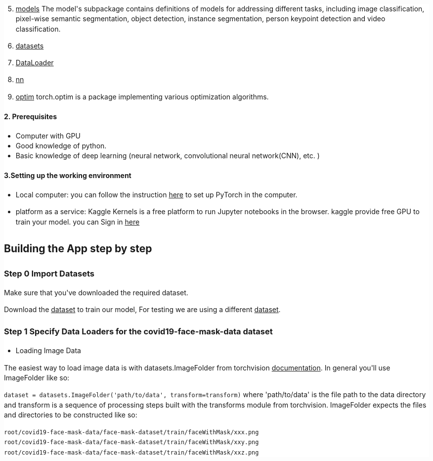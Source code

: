 5. [models](https://pytorch.org/docs/stable/torchvision/models.html) 
The model's subpackage contains definitions of models for addressing different tasks, including image classification, pixel-wise semantic segmentation, object detection, instance segmentation, person keypoint detection and video classification.

2. [datasets](https://pytorch.org/tutorials/beginner/data_loading_tutorial.html)

3. [DataLoader](https://pytorch.org/docs/stable/torchvision/datasets.html)

3. [nn](https://pytorch.org/docs/stable/nn.html)

4. [optim](https://pytorch.org/docs/stable/optim.html#:~:text=optim-,torch.,easily%20integrated%20in%20the%20future.) torch.optim is a package implementing various optimization algorithms.

      
#### 2. Prerequisites 
- Computer with GPU
- Good knowledge of python.
- Basic knowledge of deep learning (neural network, convolutional neural network(CNN), etc. ) 

#### 3.Setting up the working environment 
- Local computer: you can follow the instruction [here](https://pytorch.org/get-started/locally/) to set up PyTorch in the computer. 

- platform as a service: Kaggle Kernels is a free platform to run Jupyter notebooks in the browser. kaggle provide free GPU to train your model.
you can Sign in [here](https://www.kaggle.com/)

## Building the App step by step  

### Step 0 Import Datasets
Make sure that you've downloaded the required dataset.

Download the [dataset](https://www.kaggle.com/achilep/covid19-face-mask-data/download) to train our model, For testing we are using a different  [dataset](https://www.kaggle.com/achilep/covid19-face-mask-recognition-test-data).
### Step 1 Specify Data Loaders for the covid19-face-mask-data dataset

- Loading Image Data

The easiest way to load image data is with datasets.ImageFolder from torchvision [documentation](http://pytorch.org/docs/master/torchvision/datasets.html#imagefolder). In general you'll use ImageFolder like so:

```dataset = datasets.ImageFolder('path/to/data', transform=transform)```
where 'path/to/data' is the file path to the data directory and transform is a sequence of processing steps built with the transforms module from torchvision. ImageFolder expects the files and directories to be constructed like so:

```
root/covid19-face-mask-data/face-mask-dataset/train/faceWithMask/xxx.png
root/covid19-face-mask-data/face-mask-dataset/train/faceWithMask/xxy.png
root/covid19-face-mask-data/face-mask-dataset/train/faceWithMask/xxz.png
